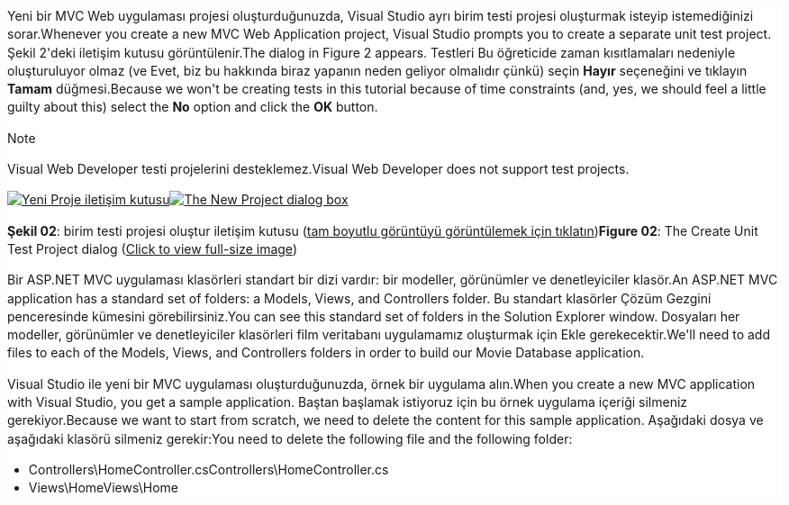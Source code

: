 
<span data-ttu-id="cdd25-152">Yeni bir MVC Web uygulaması projesi oluşturduğunuzda, Visual Studio ayrı birim testi projesi oluşturmak isteyip istemediğinizi sorar.</span><span class="sxs-lookup"><span data-stu-id="cdd25-152">Whenever you create a new MVC Web Application project, Visual Studio prompts you to create a separate unit test project.</span></span> <span data-ttu-id="cdd25-153">Şekil 2'deki iletişim kutusu görüntülenir.</span><span class="sxs-lookup"><span data-stu-id="cdd25-153">The dialog in Figure 2 appears.</span></span> <span data-ttu-id="cdd25-154">Testleri Bu öğreticide zaman kısıtlamaları nedeniyle oluşturuluyor olmaz (ve Evet, biz bu hakkında biraz yapanın neden geliyor olmalıdır çünkü) seçin **Hayır** seçeneğini ve tıklayın **Tamam** düğmesi.</span><span class="sxs-lookup"><span data-stu-id="cdd25-154">Because we won't be creating tests in this tutorial because of time constraints (and, yes, we should feel a little guilty about this) select the **No** option and click the **OK** button.</span></span>

> [!NOTE] 
> 
> <span data-ttu-id="cdd25-155">Visual Web Developer testi projelerini desteklemez.</span><span class="sxs-lookup"><span data-stu-id="cdd25-155">Visual Web Developer does not support test projects.</span></span>


<span data-ttu-id="cdd25-156">[![Yeni Proje iletişim kutusu](create-a-movie-database-application-in-15-minutes-with-asp-net-mvc-cs/_static/image2.jpg)](create-a-movie-database-application-in-15-minutes-with-asp-net-mvc-cs/_static/image3.png)</span><span class="sxs-lookup"><span data-stu-id="cdd25-156">[![The New Project dialog box](create-a-movie-database-application-in-15-minutes-with-asp-net-mvc-cs/_static/image2.jpg)](create-a-movie-database-application-in-15-minutes-with-asp-net-mvc-cs/_static/image3.png)</span></span>

<span data-ttu-id="cdd25-157">**Şekil 02**: birim testi projesi oluştur iletişim kutusu ([tam boyutlu görüntüyü görüntülemek için tıklatın](create-a-movie-database-application-in-15-minutes-with-asp-net-mvc-cs/_static/image4.png))</span><span class="sxs-lookup"><span data-stu-id="cdd25-157">**Figure 02**: The Create Unit Test Project dialog ([Click to view full-size image](create-a-movie-database-application-in-15-minutes-with-asp-net-mvc-cs/_static/image4.png))</span></span>


<span data-ttu-id="cdd25-158">Bir ASP.NET MVC uygulaması klasörleri standart bir dizi vardır: bir modeller, görünümler ve denetleyiciler klasör.</span><span class="sxs-lookup"><span data-stu-id="cdd25-158">An ASP.NET MVC application has a standard set of folders: a Models, Views, and Controllers folder.</span></span> <span data-ttu-id="cdd25-159">Bu standart klasörler Çözüm Gezgini penceresinde kümesini görebilirsiniz.</span><span class="sxs-lookup"><span data-stu-id="cdd25-159">You can see this standard set of folders in the Solution Explorer window.</span></span> <span data-ttu-id="cdd25-160">Dosyaları her modeller, görünümler ve denetleyiciler klasörleri film veritabanı uygulamamız oluşturmak için Ekle gerekecektir.</span><span class="sxs-lookup"><span data-stu-id="cdd25-160">We'll need to add files to each of the Models, Views, and Controllers folders in order to build our Movie Database application.</span></span>

<span data-ttu-id="cdd25-161">Visual Studio ile yeni bir MVC uygulaması oluşturduğunuzda, örnek bir uygulama alın.</span><span class="sxs-lookup"><span data-stu-id="cdd25-161">When you create a new MVC application with Visual Studio, you get a sample application.</span></span> <span data-ttu-id="cdd25-162">Baştan başlamak istiyoruz için bu örnek uygulama içeriği silmeniz gerekiyor.</span><span class="sxs-lookup"><span data-stu-id="cdd25-162">Because we want to start from scratch, we need to delete the content for this sample application.</span></span> <span data-ttu-id="cdd25-163">Aşağıdaki dosya ve aşağıdaki klasörü silmeniz gerekir:</span><span class="sxs-lookup"><span data-stu-id="cdd25-163">You need to delete the following file and the following folder:</span></span>

- <span data-ttu-id="cdd25-164">Controllers\HomeController.cs</span><span class="sxs-lookup"><span data-stu-id="cdd25-164">Controllers\HomeController.cs</span></span>
- <span data-ttu-id="cdd25-165">Views\Home</span><span class="sxs-lookup"><span data-stu-id="cdd25-165">Views\Home</span></span>
